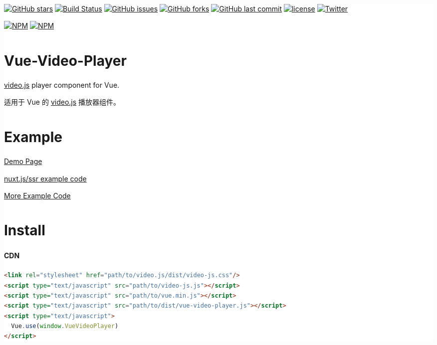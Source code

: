 [![GitHub stars](https://img.shields.io/github/stars/surmon-china/vue-video-player.svg?style=flat-square)](https://github.com/surmon-china/vue-video-player/stargazers)
[![Build Status](https://travis-ci.org/surmon-china/vue-video-player.svg?branch=master)](https://travis-ci.org/surmon-china/vue-video-player)
[![GitHub issues](https://img.shields.io/github/issues/surmon-china/vue-video-player.svg?style=flat-square)](https://github.com/surmon-china/vue-video-player/issues)
[![GitHub forks](https://img.shields.io/github/forks/surmon-china/vue-video-player.svg?style=flat-square)](https://github.com/surmon-china/vue-video-player/network)
[![GitHub last commit](https://img.shields.io/github/last-commit/google/skia.svg?style=flat-square)](https://github.com/surmon-china/vue-video-player)
[![license](https://img.shields.io/github/license/mashape/apistatus.svg?style=flat-square)](https://github.com/surmon-china/vue-video-player)
[![Twitter](https://img.shields.io/twitter/url/https/github.com/surmon-china/vue-video-player.svg?style=flat-square)](https://twitter.com/intent/tweet?url=https://github.com/surmon-china/vue-video-player)

[![NPM](https://nodei.co/npm/vue-video-player.png?downloads=true&downloadRank=true&stars=true)](https://nodei.co/npm/vue-video-player/)
[![NPM](https://nodei.co/npm-dl/vue-video-player.png?months=9&height=3)](https://nodei.co/npm/vue-video-player/)


# Vue-Video-Player

[video.js](https://github.com/videojs/video.js) player component for Vue.

适用于 Vue 的 [video.js](https://github.com/videojs/video.js) 播放器组件。


# Example

[Demo Page](https://surmon-china.github.io/vue-video-player)

[nuxt.js/ssr example code](https://github.com/surmon-china/vue-video-player/blob/master/examples/nuxt-ssr-example)

[More Example Code](https://github.com/surmon-china/vue-video-player/tree/master/examples)


# Install

#### CDN

``` html
<link rel="stylesheet" href="path/to/video.js/dist/video-js.css"/>
<script type="text/javascript" src="path/to/video-js.js"></script>
<script type="text/javascript" src="path/to/vue.min.js"></script>
<script type="text/javascript" src="path/to/dist/vue-video-player.js"></script>
<script type="text/javascript">
  Vue.use(window.VueVideoPlayer)
</script>
```
